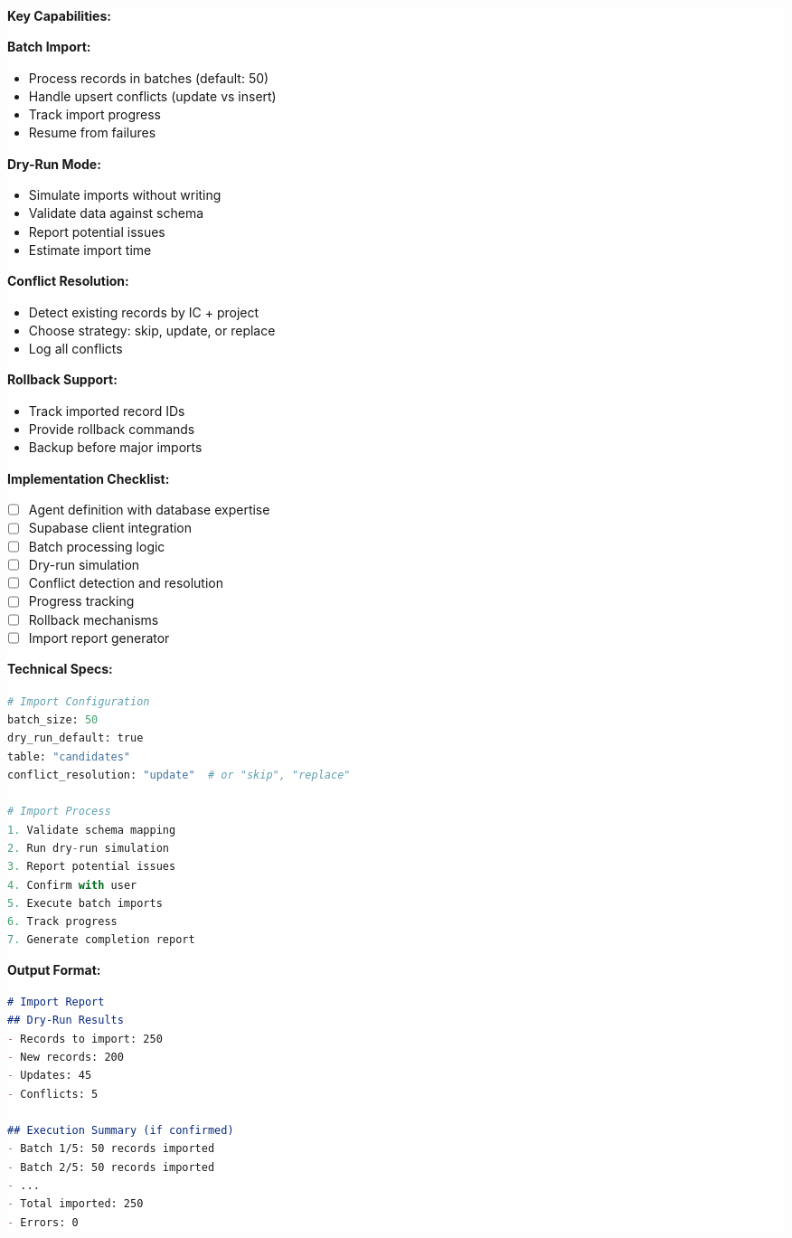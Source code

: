 **Key Capabilities:**

**Batch Import:**
- Process records in batches (default: 50)
- Handle upsert conflicts (update vs insert)
- Track import progress
- Resume from failures

**Dry-Run Mode:**
- Simulate imports without writing
- Validate data against schema
- Report potential issues
- Estimate import time

**Conflict Resolution:**
- Detect existing records by IC + project
- Choose strategy: skip, update, or replace
- Log all conflicts

**Rollback Support:**
- Track imported record IDs
- Provide rollback commands
- Backup before major imports

**Implementation Checklist:**
- [ ] Agent definition with database expertise
- [ ] Supabase client integration
- [ ] Batch processing logic
- [ ] Dry-run simulation
- [ ] Conflict detection and resolution
- [ ] Progress tracking
- [ ] Rollback mechanisms
- [ ] Import report generator

**Technical Specs:**
```python
# Import Configuration
batch_size: 50
dry_run_default: true
table: "candidates"
conflict_resolution: "update"  # or "skip", "replace"

# Import Process
1. Validate schema mapping
2. Run dry-run simulation
3. Report potential issues
4. Confirm with user
5. Execute batch imports
6. Track progress
7. Generate completion report
```

**Output Format:**
```markdown
# Import Report
## Dry-Run Results
- Records to import: 250
- New records: 200
- Updates: 45
- Conflicts: 5

## Execution Summary (if confirmed)
- Batch 1/5: 50 records imported
- Batch 2/5: 50 records imported
- ...
- Total imported: 250
- Errors: 0
```
